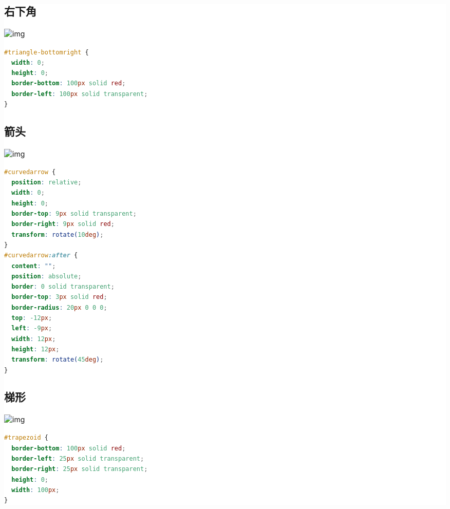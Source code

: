 

## 右下角

![img](https://pic3.zhimg.com/80/v2-c6501449165216727d0a21d90953f056_1440w.webp)

```css
#triangle-bottomright {
  width: 0;
  height: 0;
  border-bottom: 100px solid red;
  border-left: 100px solid transparent;
}
```



## 箭头

![img](https://pica.zhimg.com/80/v2-d444ba24b54ed6cbe1b74f618fbd4f86_1440w.webp)

```css
#curvedarrow {
  position: relative;
  width: 0;
  height: 0;
  border-top: 9px solid transparent;
  border-right: 9px solid red;
  transform: rotate(10deg);
}
#curvedarrow:after {
  content: "";
  position: absolute;
  border: 0 solid transparent;
  border-top: 3px solid red;
  border-radius: 20px 0 0 0;
  top: -12px;
  left: -9px;
  width: 12px;
  height: 12px;
  transform: rotate(45deg);
}
```



## 梯形

![img](https://pic1.zhimg.com/80/v2-6a17fa311672a407c0435b80e7756fe2_1440w.webp)

```css
#trapezoid {
  border-bottom: 100px solid red;
  border-left: 25px solid transparent;
  border-right: 25px solid transparent;
  height: 0;
  width: 100px;
}
```
